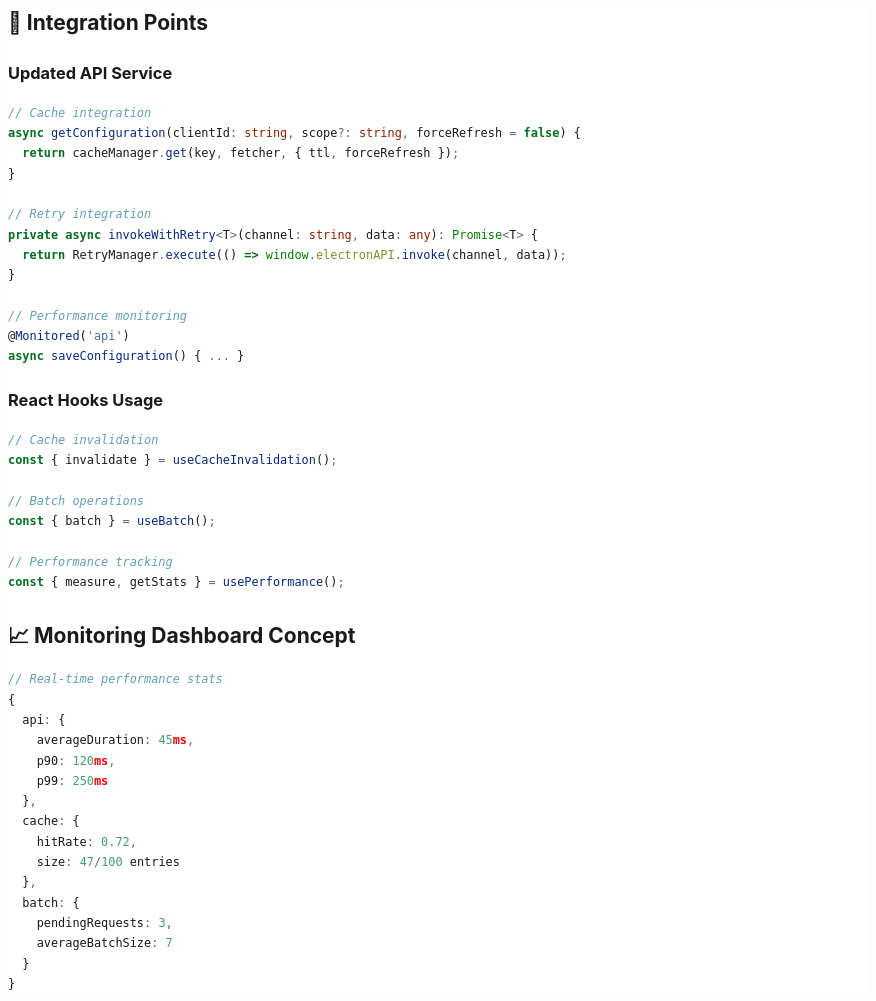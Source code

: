 ## 🔄 Integration Points

### Updated API Service
```typescript
// Cache integration
async getConfiguration(clientId: string, scope?: string, forceRefresh = false) {
  return cacheManager.get(key, fetcher, { ttl, forceRefresh });
}

// Retry integration
private async invokeWithRetry<T>(channel: string, data: any): Promise<T> {
  return RetryManager.execute(() => window.electronAPI.invoke(channel, data));
}

// Performance monitoring
@Monitored('api')
async saveConfiguration() { ... }
```

### React Hooks Usage
```typescript
// Cache invalidation
const { invalidate } = useCacheInvalidation();

// Batch operations
const { batch } = useBatch();

// Performance tracking
const { measure, getStats } = usePerformance();
```

## 📈 Monitoring Dashboard Concept

```typescript
// Real-time performance stats
{
  api: {
    averageDuration: 45ms,
    p90: 120ms,
    p99: 250ms
  },
  cache: {
    hitRate: 0.72,
    size: 47/100 entries
  },
  batch: {
    pendingRequests: 3,
    averageBatchSize: 7
  }
}
```
